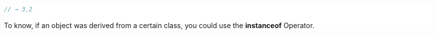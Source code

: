 ```js
// → 3,2
```

To know, if an object was derived from a certain class, you could use the **instanceof** Operator.


